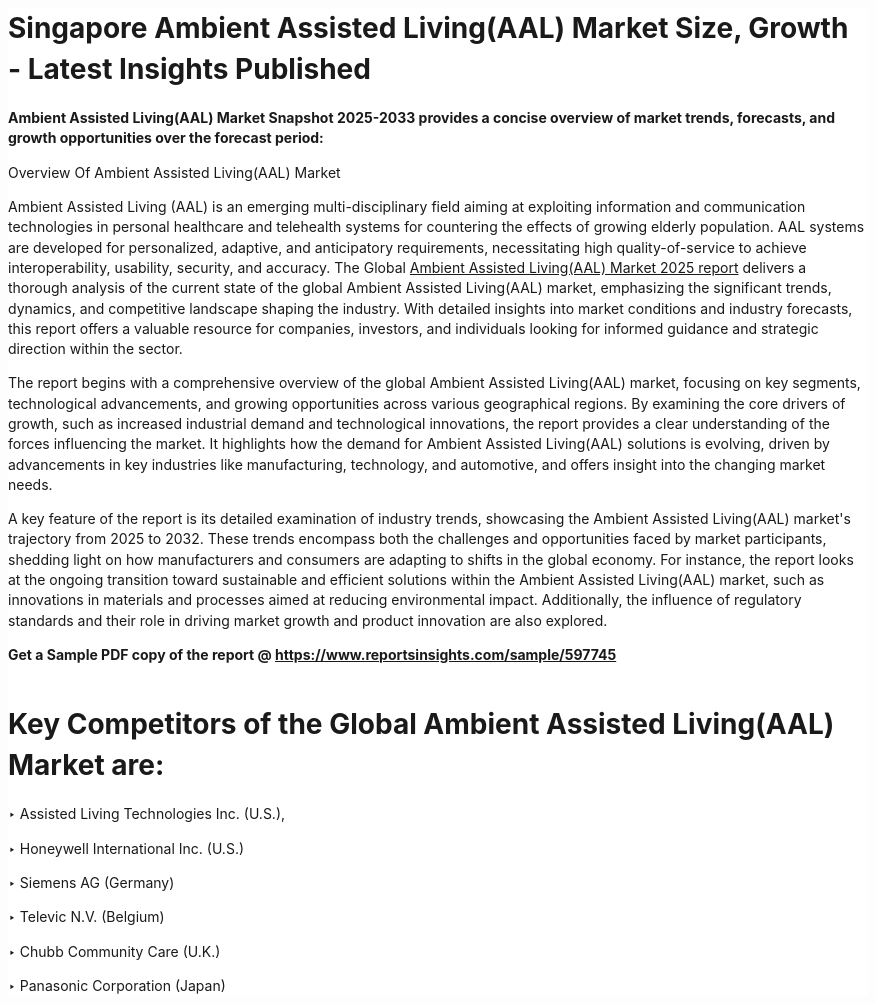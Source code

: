 # Singapore Ambient Assisted Living(AAL) Market Size, Growth - Latest Insights Published

<strong>Ambient Assisted Living(AAL) Market Snapshot 2025-2033 provides a concise overview of market trends, forecasts, and growth opportunities over the forecast period:</strong>

Overview Of Ambient Assisted Living(AAL) Market

Ambient Assisted Living (AAL) is an emerging multi-disciplinary field aiming at exploiting information and communication technologies in personal healthcare and telehealth systems for countering the effects of growing elderly population. AAL systems are developed for personalized, adaptive, and anticipatory requirements, necessitating high quality-of-service to achieve interoperability, usability, security, and accuracy. The Global <a href=https://www.reportsinsights.com/sample/597745>Ambient Assisted Living(AAL) Market 2025 report</a> delivers a thorough analysis of the current state of the global Ambient Assisted Living(AAL) market, emphasizing the significant trends, dynamics, and competitive landscape shaping the industry. With detailed insights into market conditions and industry forecasts, this report offers a valuable resource for companies, investors, and individuals looking for informed guidance and strategic direction within the sector.

The report begins with a comprehensive overview of the global Ambient Assisted Living(AAL) market, focusing on key segments, technological advancements, and growing opportunities across various geographical regions. By examining the core drivers of growth, such as increased industrial demand and technological innovations, the report provides a clear understanding of the forces influencing the market. It highlights how the demand for Ambient Assisted Living(AAL) solutions is evolving, driven by advancements in key industries like manufacturing, technology, and automotive, and offers insight into the changing market needs.

A key feature of the report is its detailed examination of industry trends, showcasing the Ambient Assisted Living(AAL) market's trajectory from 2025 to 2032. These trends encompass both the challenges and opportunities faced by market participants, shedding light on how manufacturers and consumers are adapting to shifts in the global economy. For instance, the report looks at the ongoing transition toward sustainable and efficient solutions within the Ambient Assisted Living(AAL) market, such as innovations in materials and processes aimed at reducing environmental impact. Additionally, the influence of regulatory standards and their role in driving market growth and product innovation are also explored.

<strong>Get a Sample PDF copy of the report @ <a href=https://www.reportsinsights.com/sample/597745>https://www.reportsinsights.com/sample/597745</a></strong>

# <strong>Key Competitors of the Global Ambient Assisted Living(AAL) Market are:</strong>

‣ Assisted Living Technologies Inc. (U.S.),

‣ Honeywell International Inc. (U.S.)

‣ Siemens AG (Germany)

‣ Televic N.V. (Belgium)

‣ Chubb Community Care (U.K.)

‣ Panasonic Corporation (Japan)
